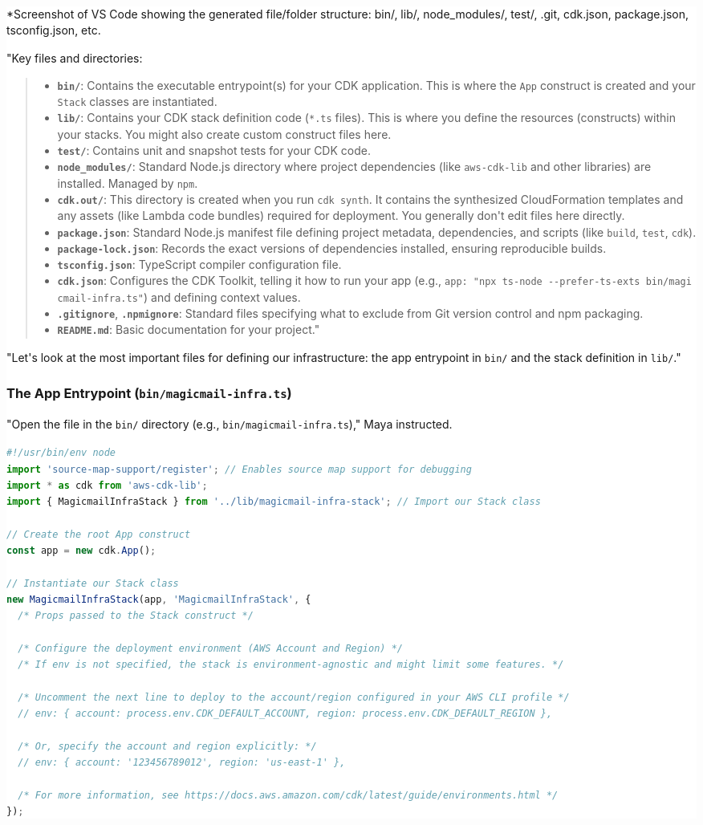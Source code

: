 *Screenshot of VS Code showing the generated file/folder structure: bin/, lib/, node_modules/, test/, .git, cdk.json, package.json, tsconfig.json, etc.

"Key files and directories:

> - **`bin/`**: Contains the executable entrypoint(s) for your CDK application. This is where the `App` construct is created and your `Stack` classes are instantiated.
> - **`lib/`**: Contains your CDK stack definition code (`*.ts` files). This is where you define the resources (constructs) within your stacks. You might also create custom construct files here.
> - **`test/`**: Contains unit and snapshot tests for your CDK code.
> - **`node_modules/`**: Standard Node.js directory where project dependencies (like `aws-cdk-lib` and other libraries) are installed. Managed by `npm`.
> - **`cdk.out/`**: This directory is created when you run `cdk synth`. It contains the synthesized CloudFormation templates and any assets (like Lambda code bundles) required for deployment. You generally don't edit files here directly.
> - **`package.json`**: Standard Node.js manifest file defining project metadata, dependencies, and scripts (like `build`, `test`, `cdk`).
> - **`package-lock.json`**: Records the exact versions of dependencies installed, ensuring reproducible builds.
> - **`tsconfig.json`**: TypeScript compiler configuration file.
> - **`cdk.json`**: Configures the CDK Toolkit, telling it how to run your app (e.g., `app: "npx ts-node --prefer-ts-exts bin/magicmail-infra.ts"`) and defining context values.
> - **`.gitignore`**, **`.npmignore`**: Standard files specifying what to exclude from Git version control and npm packaging.
> - **`README.md`**: Basic documentation for your project."

"Let's look at the most important files for defining our infrastructure: the app entrypoint in `bin/` and the stack definition in `lib/`."

### The App Entrypoint (`bin/magicmail-infra.ts`)

"Open the file in the `bin/` directory (e.g., `bin/magicmail-infra.ts`)," Maya instructed.

```typescript
#!/usr/bin/env node
import 'source-map-support/register'; // Enables source map support for debugging
import * as cdk from 'aws-cdk-lib';
import { MagicmailInfraStack } from '../lib/magicmail-infra-stack'; // Import our Stack class

// Create the root App construct
const app = new cdk.App();

// Instantiate our Stack class
new MagicmailInfraStack(app, 'MagicmailInfraStack', {
  /* Props passed to the Stack construct */

  /* Configure the deployment environment (AWS Account and Region) */
  /* If env is not specified, the stack is environment-agnostic and might limit some features. */

  /* Uncomment the next line to deploy to the account/region configured in your AWS CLI profile */
  // env: { account: process.env.CDK_DEFAULT_ACCOUNT, region: process.env.CDK_DEFAULT_REGION },

  /* Or, specify the account and region explicitly: */
  // env: { account: '123456789012', region: 'us-east-1' },

  /* For more information, see https://docs.aws.amazon.com/cdk/latest/guide/environments.html */
});
```
